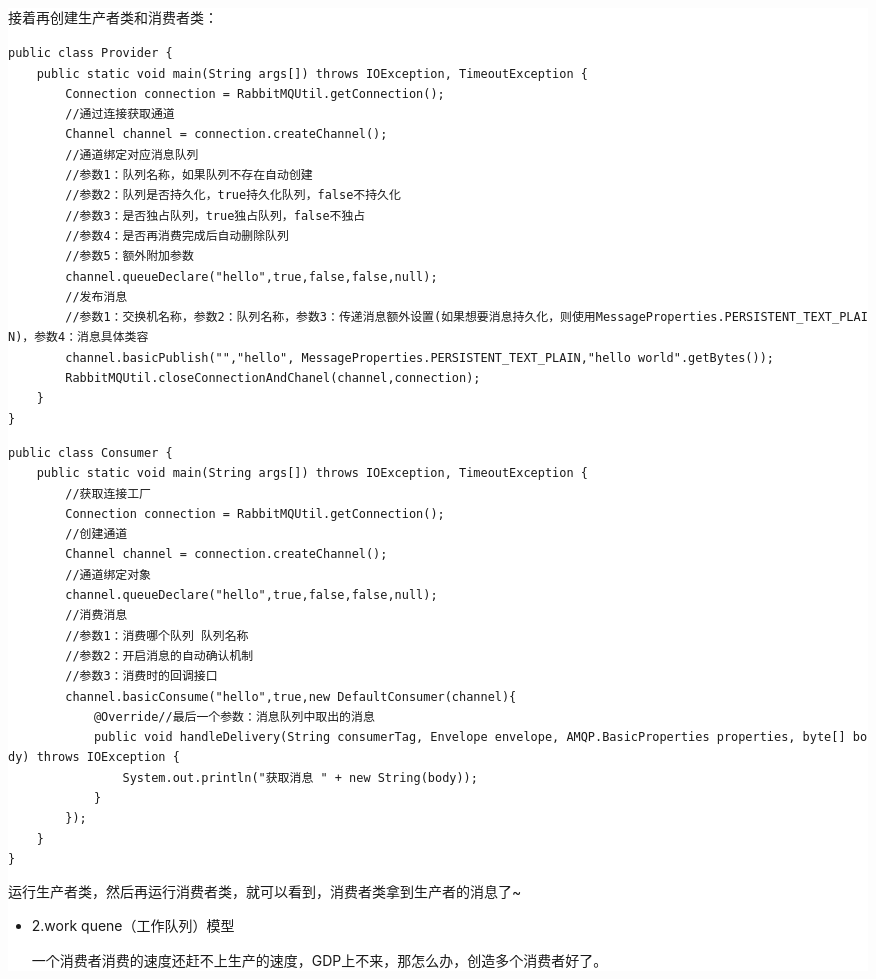   接着再创建生产者类和消费者类：

  ```
  public class Provider {
      public static void main(String args[]) throws IOException, TimeoutException {
          Connection connection = RabbitMQUtil.getConnection();
          //通过连接获取通道
          Channel channel = connection.createChannel();
          //通道绑定对应消息队列
          //参数1：队列名称，如果队列不存在自动创建
          //参数2：队列是否持久化，true持久化队列，false不持久化
          //参数3：是否独占队列，true独占队列，false不独占
          //参数4：是否再消费完成后自动删除队列
          //参数5：额外附加参数
          channel.queueDeclare("hello",true,false,false,null);
          //发布消息
          //参数1：交换机名称，参数2：队列名称，参数3：传递消息额外设置(如果想要消息持久化，则使用MessageProperties.PERSISTENT_TEXT_PLAIN)，参数4：消息具体类容
          channel.basicPublish("","hello", MessageProperties.PERSISTENT_TEXT_PLAIN,"hello world".getBytes());
          RabbitMQUtil.closeConnectionAndChanel(channel,connection);
      }
  }
  ```

  ```
  public class Consumer {
      public static void main(String args[]) throws IOException, TimeoutException {
          //获取连接工厂
          Connection connection = RabbitMQUtil.getConnection();
          //创建通道
          Channel channel = connection.createChannel();
          //通道绑定对象
          channel.queueDeclare("hello",true,false,false,null);
          //消费消息
          //参数1：消费哪个队列 队列名称
          //参数2：开启消息的自动确认机制
          //参数3：消费时的回调接口
          channel.basicConsume("hello",true,new DefaultConsumer(channel){
              @Override//最后一个参数：消息队列中取出的消息
              public void handleDelivery(String consumerTag, Envelope envelope, AMQP.BasicProperties properties, byte[] body) throws IOException {
                  System.out.println("获取消息 " + new String(body));
              }
          });
      }
  }
  ```

  运行生产者类，然后再运行消费者类，就可以看到，消费者类拿到生产者的消息了~

- 2.work quene（工作队列）模型

  一个消费者消费的速度还赶不上生产的速度，GDP上不来，那怎么办，创造多个消费者好了。
